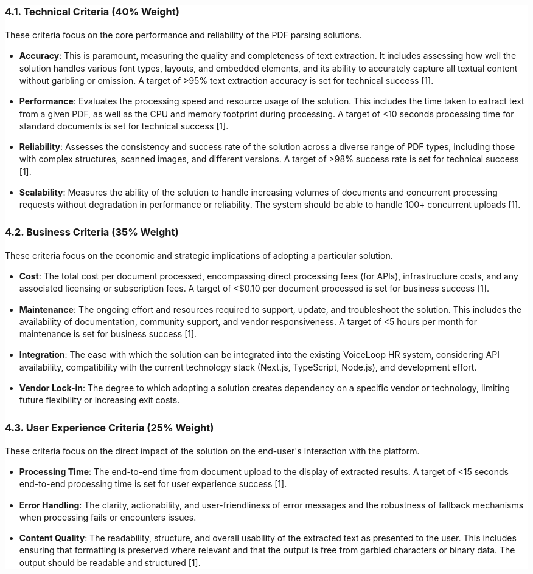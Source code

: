 ### 4.1. Technical Criteria (40% Weight)

These criteria focus on the core performance and reliability of the PDF parsing solutions.

*   **Accuracy**: This is paramount, measuring the quality and completeness of text extraction. It includes assessing how well the solution handles various font types, layouts, and embedded elements, and its ability to accurately capture all textual content without garbling or omission. A target of >95% text extraction accuracy is set for technical success [1].

*   **Performance**: Evaluates the processing speed and resource usage of the solution. This includes the time taken to extract text from a given PDF, as well as the CPU and memory footprint during processing. A target of <10 seconds processing time for standard documents is set for technical success [1].

*   **Reliability**: Assesses the consistency and success rate of the solution across a diverse range of PDF types, including those with complex structures, scanned images, and different versions. A target of >98% success rate is set for technical success [1].

*   **Scalability**: Measures the ability of the solution to handle increasing volumes of documents and concurrent processing requests without degradation in performance or reliability. The system should be able to handle 100+ concurrent uploads [1].

### 4.2. Business Criteria (35% Weight)

These criteria focus on the economic and strategic implications of adopting a particular solution.

*   **Cost**: The total cost per document processed, encompassing direct processing fees (for APIs), infrastructure costs, and any associated licensing or subscription fees. A target of <$0.10 per document processed is set for business success [1].

*   **Maintenance**: The ongoing effort and resources required to support, update, and troubleshoot the solution. This includes the availability of documentation, community support, and vendor responsiveness. A target of <5 hours per month for maintenance is set for business success [1].

*   **Integration**: The ease with which the solution can be integrated into the existing VoiceLoop HR system, considering API availability, compatibility with the current technology stack (Next.js, TypeScript, Node.js), and development effort.

*   **Vendor Lock-in**: The degree to which adopting a solution creates dependency on a specific vendor or technology, limiting future flexibility or increasing exit costs.

### 4.3. User Experience Criteria (25% Weight)

These criteria focus on the direct impact of the solution on the end-user's interaction with the platform.

*   **Processing Time**: The end-to-end time from document upload to the display of extracted results. A target of <15 seconds end-to-end processing time is set for user experience success [1].

*   **Error Handling**: The clarity, actionability, and user-friendliness of error messages and the robustness of fallback mechanisms when processing fails or encounters issues.

*   **Content Quality**: The readability, structure, and overall usability of the extracted text as presented to the user. This includes ensuring that formatting is preserved where relevant and that the output is free from garbled characters or binary data. The output should be readable and structured [1].
